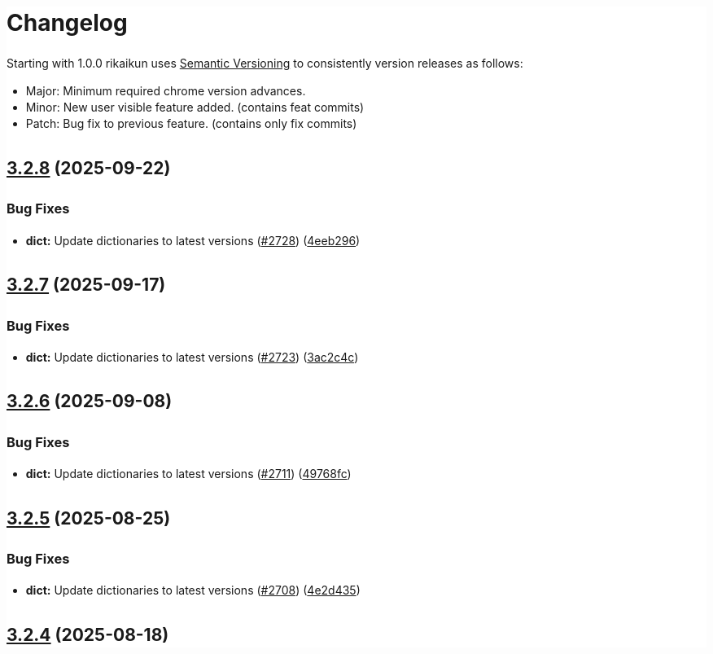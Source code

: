 # Changelog

Starting with 1.0.0 rikaikun uses [Semantic Versioning](https://semver.org/spec/v2.0.0.html) to
consistently version releases as follows:

- Major: Minimum required chrome version advances.
- Minor: New user visible feature added. (contains feat commits)
- Patch: Bug fix to previous feature. (contains only fix commits)

## [3.2.8](https://github.com/melink14/rikaikun/compare/v3.2.7...v3.2.8) (2025-09-22)

### Bug Fixes

- **dict:** Update dictionaries to latest versions ([#2728](https://github.com/melink14/rikaikun/issues/2728)) ([4eeb296](https://github.com/melink14/rikaikun/commit/4eeb296b58922665751b3b27657cfd7003b8ba66))

## [3.2.7](https://github.com/melink14/rikaikun/compare/v3.2.6...v3.2.7) (2025-09-17)

### Bug Fixes

- **dict:** Update dictionaries to latest versions ([#2723](https://github.com/melink14/rikaikun/issues/2723)) ([3ac2c4c](https://github.com/melink14/rikaikun/commit/3ac2c4cc57e78b01b24f9d3dde6c12bd9b21ed2a))

## [3.2.6](https://github.com/melink14/rikaikun/compare/v3.2.5...v3.2.6) (2025-09-08)

### Bug Fixes

- **dict:** Update dictionaries to latest versions ([#2711](https://github.com/melink14/rikaikun/issues/2711)) ([49768fc](https://github.com/melink14/rikaikun/commit/49768fc7640ca08b8d185726113cc27c08c3dd39))

## [3.2.5](https://github.com/melink14/rikaikun/compare/v3.2.4...v3.2.5) (2025-08-25)

### Bug Fixes

- **dict:** Update dictionaries to latest versions ([#2708](https://github.com/melink14/rikaikun/issues/2708)) ([4e2d435](https://github.com/melink14/rikaikun/commit/4e2d43581b9732b0f8113bd94c1cbd0a96b54b78))

## [3.2.4](https://github.com/melink14/rikaikun/compare/v3.2.3...v3.2.4) (2025-08-18)
